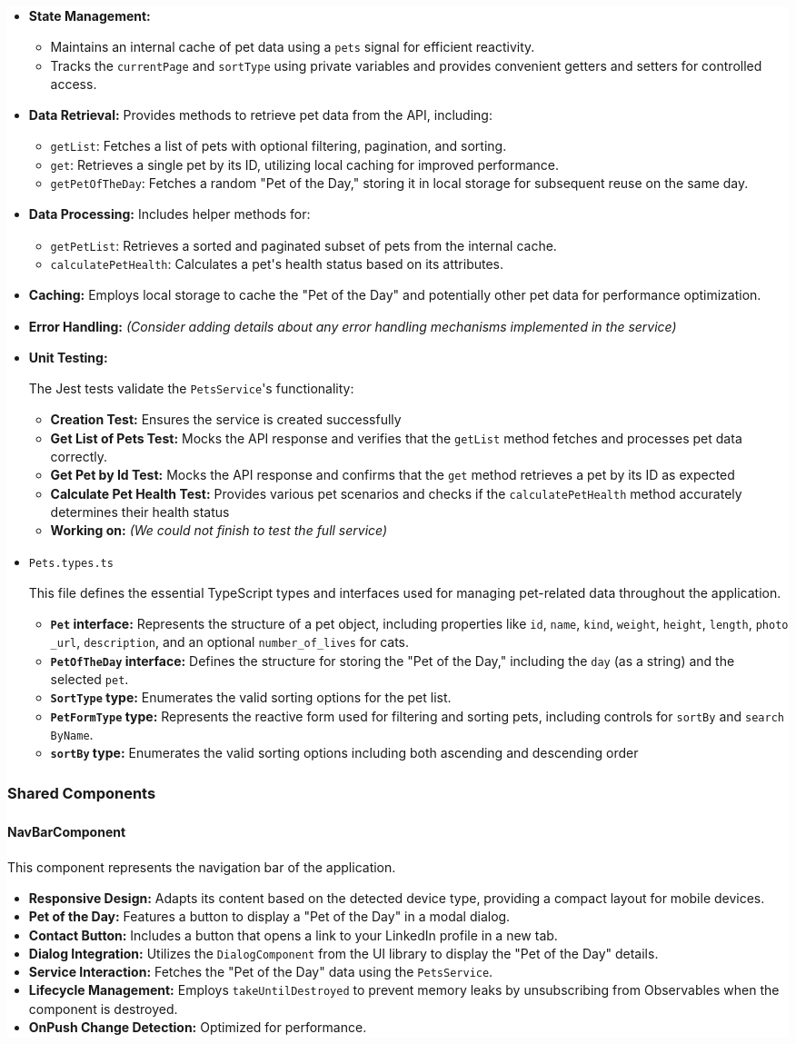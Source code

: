   - **State Management:**

    - Maintains an internal cache of pet data using a `pets` signal for efficient reactivity.
    - Tracks the `currentPage` and `sortType` using private variables and provides convenient getters and setters for controlled access.

  - **Data Retrieval:** Provides methods to retrieve pet data from the API, including:
    - `getList`: Fetches a list of pets with optional filtering, pagination, and sorting.
    - `get`: Retrieves a single pet by its ID, utilizing local caching for improved performance.
    - `getPetOfTheDay`: Fetches a random "Pet of the Day," storing it in local storage for subsequent reuse on the same day.
  - **Data Processing:** Includes helper methods for:
    - `getPetList`: Retrieves a sorted and paginated subset of pets from the internal cache.
    - `calculatePetHealth`: Calculates a pet's health status based on its attributes.
  - **Caching:** Employs local storage to cache the "Pet of the Day" and potentially other pet data for performance optimization.
  - **Error Handling:** _(Consider adding details about any error handling mechanisms implemented in the service)_
  - **Unit Testing:**

    The Jest tests validate the `PetsService`'s functionality:

    - **Creation Test:** Ensures the service is created successfully
    - **Get List of Pets Test:** Mocks the API response and verifies that the `getList` method fetches and processes pet data correctly.
    - **Get Pet by Id Test:** Mocks the API response and confirms that the `get` method retrieves a pet by its ID as expected
    - **Calculate Pet Health Test:** Provides various pet scenarios and checks if the `calculatePetHealth` method accurately determines their health status
    - **Working on:** _(We could not finish to test the full service)_

- `Pets.types.ts`

  This file defines the essential TypeScript types and interfaces used for managing pet-related data throughout the application.

  - **`Pet` interface:** Represents the structure of a pet object, including properties like `id`, `name`, `kind`, `weight`, `height`, `length`, `photo_url`, `description`, and an optional `number_of_lives` for cats.
  - **`PetOfTheDay` interface:** Defines the structure for storing the "Pet of the Day," including the `day` (as a string) and the selected `pet`.
  - **`SortType` type:** Enumerates the valid sorting options for the pet list.
  - **`PetFormType` type:** Represents the reactive form used for filtering and sorting pets, including controls for `sortBy` and `searchByName`.
  - **`sortBy` type:** Enumerates the valid sorting options including both ascending and descending order

### Shared Components

#### NavBarComponent

This component represents the navigation bar of the application.

- **Responsive Design:** Adapts its content based on the detected device type, providing a compact layout for mobile devices.
- **Pet of the Day:** Features a button to display a "Pet of the Day" in a modal dialog.
- **Contact Button:** Includes a button that opens a link to your LinkedIn profile in a new tab.
- **Dialog Integration:** Utilizes the `DialogComponent` from the UI library to display the "Pet of the Day" details.
- **Service Interaction:** Fetches the "Pet of the Day" data using the `PetsService`.
- **Lifecycle Management:** Employs `takeUntilDestroyed` to prevent memory leaks by unsubscribing from Observables when the component is destroyed.
- **OnPush Change Detection:** Optimized for performance.
